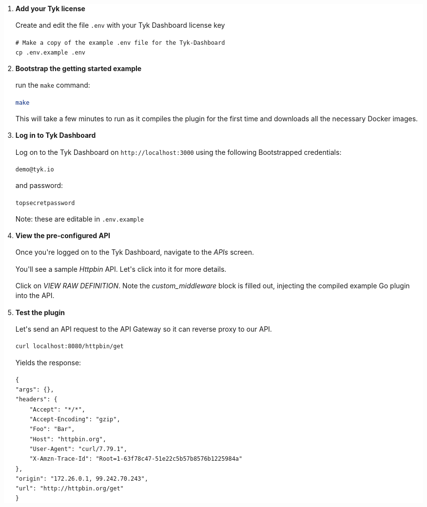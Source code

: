 1. **Add your Tyk license**

    Create and edit the file `.env` with your Tyk Dashboard license key

    ```console
    # Make a copy of the example .env file for the Tyk-Dashboard 
    cp .env.example .env
    ```

2. **Bootstrap the getting started example**

    run the `make` command:

    ```bash
    make
    ```

    This will take a few minutes to run as it compiles the plugin for the first time and downloads all the necessary Docker images.

3. **Log in to Tyk Dashboard**

    Log on to the Tyk Dashboard on `http://localhost:3000` using the following Bootstrapped credentials:
    ```
    demo@tyk.io
    ```
    and password:
    ```
    topsecretpassword
    ```

    Note: these are editable in `.env.example`

4. **View the pre-configured API**

    Once you're logged on to the Tyk Dashboard, navigate to the *APIs* screen.

    You'll see a sample *Httpbin* API.  Let's click into it for more details.

    Click on *VIEW RAW DEFINITION*.  Note the *custom_middleware* block is filled out, injecting the compiled example Go plugin into the API.

5. **Test the plugin**

    Let's send an API request to the API Gateway so it can reverse proxy to our API.

    ```terminal
    curl localhost:8080/httpbin/get
    ```

    Yields the response:
    ```
    {
    "args": {},
    "headers": {
        "Accept": "*/*",
        "Accept-Encoding": "gzip",
        "Foo": "Bar",
        "Host": "httpbin.org",
        "User-Agent": "curl/7.79.1",
        "X-Amzn-Trace-Id": "Root=1-63f78c47-51e22c5b57b8576b1225984a"
    },
    "origin": "172.26.0.1, 99.242.70.243",
    "url": "http://httpbin.org/get"
    }
    ```
